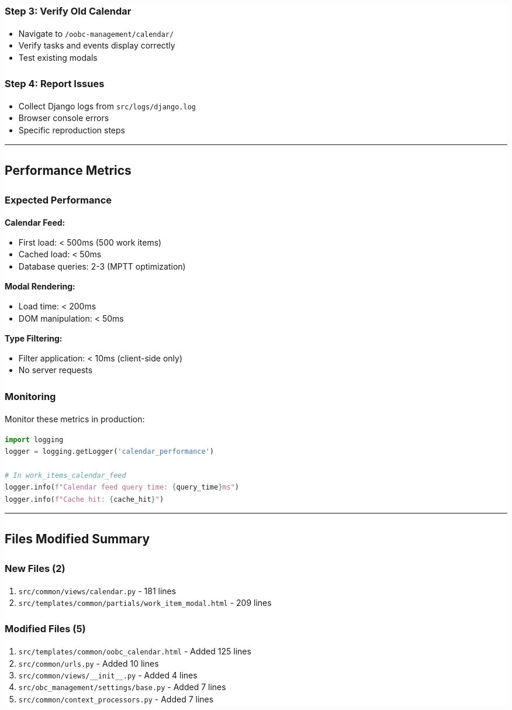 ### Step 3: Verify Old Calendar

- Navigate to `/oobc-management/calendar/`
- Verify tasks and events display correctly
- Test existing modals

### Step 4: Report Issues

- Collect Django logs from `src/logs/django.log`
- Browser console errors
- Specific reproduction steps

---

## Performance Metrics

### Expected Performance

**Calendar Feed:**
- First load: < 500ms (500 work items)
- Cached load: < 50ms
- Database queries: 2-3 (MPTT optimization)

**Modal Rendering:**
- Load time: < 200ms
- DOM manipulation: < 50ms

**Type Filtering:**
- Filter application: < 10ms (client-side only)
- No server requests

### Monitoring

Monitor these metrics in production:
```python
import logging
logger = logging.getLogger('calendar_performance')

# In work_items_calendar_feed
logger.info(f"Calendar feed query time: {query_time}ms")
logger.info(f"Cache hit: {cache_hit}")
```

---

## Files Modified Summary

### New Files (2)
1. `src/common/views/calendar.py` - 181 lines
2. `src/templates/common/partials/work_item_modal.html` - 209 lines

### Modified Files (5)
1. `src/templates/common/oobc_calendar.html` - Added 125 lines
2. `src/common/urls.py` - Added 10 lines
3. `src/common/views/__init__.py` - Added 4 lines
4. `src/obc_management/settings/base.py` - Added 7 lines
5. `src/common/context_processors.py` - Added 7 lines
